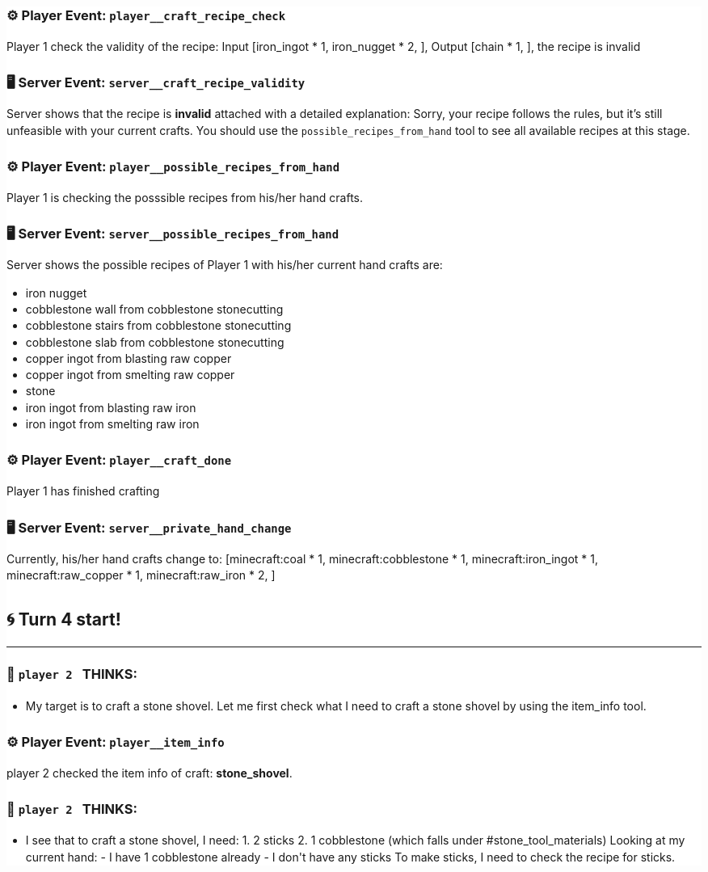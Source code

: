 
### ⚙️ Player Event: `player__craft_recipe_check`
Player 1  check the validity of the recipe: Input [iron_ingot * 1, iron_nugget * 2, ], Output [chain * 1, ], the recipe is invalid


### 🖥 Server Event: `server__craft_recipe_validity`
Server shows that the recipe is **invalid** attached with a detailed explanation:
Sorry, your recipe follows the rules, but it’s still unfeasible with your current crafts.
You should use the `possible_recipes_from_hand` tool to see all available recipes at this stage.


### ⚙️ Player Event: `player__possible_recipes_from_hand`
Player 1  is checking the posssible recipes from his/her hand crafts.


### 🖥 Server Event: `server__possible_recipes_from_hand`
Server shows the possible recipes of Player 1  with his/her current hand crafts are: 
   - iron nugget
   - cobblestone wall from cobblestone stonecutting
   - cobblestone stairs from cobblestone stonecutting
   - cobblestone slab from cobblestone stonecutting
   - copper ingot from blasting raw copper
   - copper ingot from smelting raw copper
   - stone
   - iron ingot from blasting raw iron
   - iron ingot from smelting raw iron


### ⚙️ Player Event: `player__craft_done`
Player 1  has finished crafting


### 🖥 Server Event: `server__private_hand_change`
Currently, his/her hand crafts change to: [minecraft:coal * 1, minecraft:cobblestone * 1, minecraft:iron_ingot * 1, minecraft:raw_copper * 1, minecraft:raw_iron * 2, ]



## 🌀 Turn 4 start!
----------------------------------------

### 🧠 `player 2 ` THINKS:
- My target is to craft a stone shovel. Let me first check what I need to craft a stone shovel by using the item_info tool.

### ⚙️ Player Event: `player__item_info`
player 2  checked the item info of craft: **stone_shovel**.


### 🧠 `player 2 ` THINKS:
- I see that to craft a stone shovel, I need: 1. 2 sticks 2. 1 cobblestone (which falls under #stone_tool_materials)  Looking at my current hand: - I have 1 cobblestone already - I don't have any sticks  To make sticks, I need to check the recipe for sticks.

